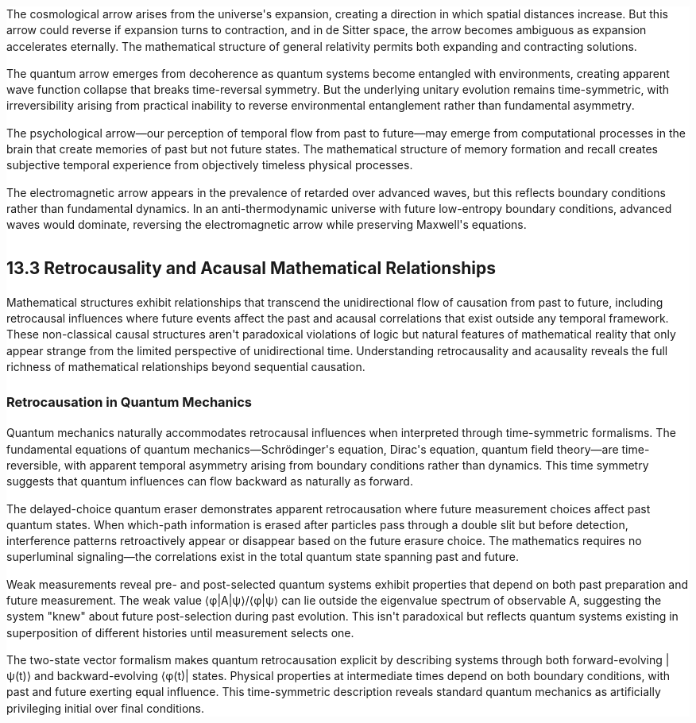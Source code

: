 The cosmological arrow arises from the universe's expansion, creating a direction in which spatial distances increase. But this arrow could reverse if expansion turns to contraction, and in de Sitter space, the arrow becomes ambiguous as expansion accelerates eternally. The mathematical structure of general relativity permits both expanding and contracting solutions.

The quantum arrow emerges from decoherence as quantum systems become entangled with environments, creating apparent wave function collapse that breaks time-reversal symmetry. But the underlying unitary evolution remains time-symmetric, with irreversibility arising from practical inability to reverse environmental entanglement rather than fundamental asymmetry.

The psychological arrow—our perception of temporal flow from past to future—may emerge from computational processes in the brain that create memories of past but not future states. The mathematical structure of memory formation and recall creates subjective temporal experience from objectively timeless physical processes.

The electromagnetic arrow appears in the prevalence of retarded over advanced waves, but this reflects boundary conditions rather than fundamental dynamics. In an anti-thermodynamic universe with future low-entropy boundary conditions, advanced waves would dominate, reversing the electromagnetic arrow while preserving Maxwell's equations.

## 13.3 Retrocausality and Acausal Mathematical Relationships

Mathematical structures exhibit relationships that transcend the unidirectional flow of causation from past to future, including retrocausal influences where future events affect the past and acausal correlations that exist outside any temporal framework. These non-classical causal structures aren't paradoxical violations of logic but natural features of mathematical reality that only appear strange from the limited perspective of unidirectional time. Understanding retrocausality and acausality reveals the full richness of mathematical relationships beyond sequential causation.

### Retrocausation in Quantum Mechanics

Quantum mechanics naturally accommodates retrocausal influences when interpreted through time-symmetric formalisms. The fundamental equations of quantum mechanics—Schrödinger's equation, Dirac's equation, quantum field theory—are time-reversible, with apparent temporal asymmetry arising from boundary conditions rather than dynamics. This time symmetry suggests that quantum influences can flow backward as naturally as forward.

The delayed-choice quantum eraser demonstrates apparent retrocausation where future measurement choices affect past quantum states. When which-path information is erased after particles pass through a double slit but before detection, interference patterns retroactively appear or disappear based on the future erasure choice. The mathematics requires no superluminal signaling—the correlations exist in the total quantum state spanning past and future.

Weak measurements reveal pre- and post-selected quantum systems exhibit properties that depend on both past preparation and future measurement. The weak value ⟨φ|A|ψ⟩/⟨φ|ψ⟩ can lie outside the eigenvalue spectrum of observable A, suggesting the system "knew" about future post-selection during past evolution. This isn't paradoxical but reflects quantum systems existing in superposition of different histories until measurement selects one.

The two-state vector formalism makes quantum retrocausation explicit by describing systems through both forward-evolving |ψ(t)⟩ and backward-evolving ⟨φ(t)| states. Physical properties at intermediate times depend on both boundary conditions, with past and future exerting equal influence. This time-symmetric description reveals standard quantum mechanics as artificially privileging initial over final conditions.

